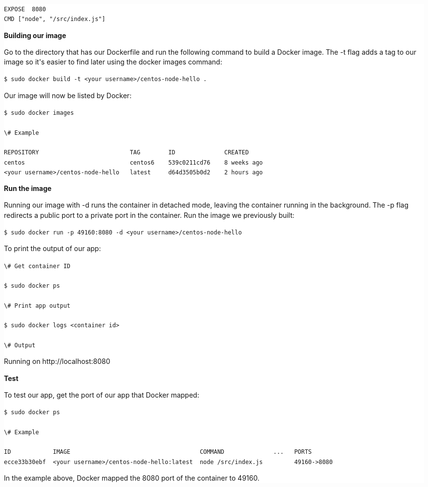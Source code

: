 ```
EXPOSE  8080
CMD ["node", "/src/index.js"]
```
**Building our image**

Go to the directory that has our Dockerfile and run the following command to build a Docker image. The -t flag adds a tag to our image so it's easier to find later using the docker images command:

    $ sudo docker build -t <your username>/centos-node-hello .

Our image will now be listed by Docker:
```
$ sudo docker images

\# Example

REPOSITORY                          TAG        ID              CREATED
centos                              centos6    539c0211cd76    8 weeks ago
<your username>/centos-node-hello   latest     d64d3505b0d2    2 hours ago
```
**Run the image**

Running our image with -d runs the container in detached mode, leaving the container running in the background. The -p flag redirects a public port to a private port in the container. Run the image we previously built:

    $ sudo docker run -p 49160:8080 -d <your username>/centos-node-hello

To print the output of our app:

```
\# Get container ID

$ sudo docker ps

\# Print app output

$ sudo docker logs <container id>

\# Output
```
Running on http://localhost:8080

**Test**

To test our app, get the port of our app that Docker mapped:
```
$ sudo docker ps

\# Example

ID            IMAGE                                     COMMAND              ...   PORTS
ecce33b30ebf  <your username>/centos-node-hello:latest  node /src/index.js         49160->8080
```
In the example above, Docker mapped the 8080 port of the container to 49160.
